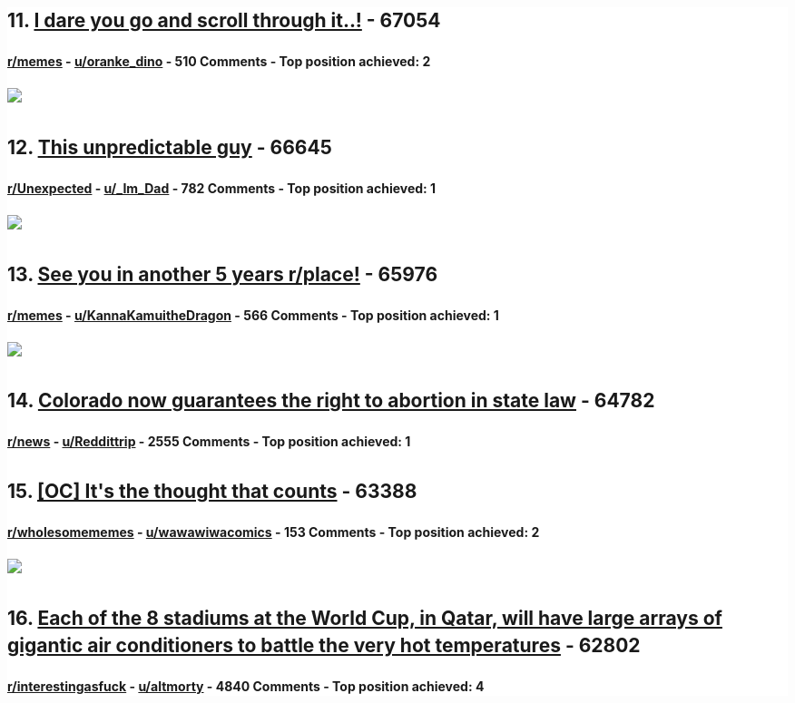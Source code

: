 ## 11. [I dare you go and scroll through it..!](http://reddit.com/r/memes/comments/tvyxg2/i_dare_you_go_and_scroll_through_it/) - 67054
#### [r/memes](http://reddit.com/r/memes) - [u/oranke_dino](http://reddit.com/u/oranke_dino) - 510 Comments - Top position achieved: 2

<a href="https://i.redd.it/35jqsof3rhr81.gif"><img src="https://b.thumbs.redditmedia.com/Q4FaPrzzFGlyinalXKPpS9_n_IcZI-akbU8mxTSNyHA.jpg"></img></a>

## 12. [This unpredictable guy](http://reddit.com/r/Unexpected/comments/tvwjpy/this_unpredictable_guy/) - 66645
#### [r/Unexpected](http://reddit.com/r/Unexpected) - [u/_Im_Dad](http://reddit.com/u/_Im_Dad) - 782 Comments - Top position achieved: 1

<a href="https://v.redd.it/gym0hnqxxgr81"><img src="https://b.thumbs.redditmedia.com/iVP8XP9wMuXeVwOG0uozGeOW4rVuc7tk_8-WVBFwETQ.jpg"></img></a>

## 13. [See you in another 5 years r/place!](http://reddit.com/r/memes/comments/twih6j/see_you_in_another_5_years_rplace/) - 65976
#### [r/memes](http://reddit.com/r/memes) - [u/KannaKamuitheDragon](http://reddit.com/u/KannaKamuitheDragon) - 566 Comments - Top position achieved: 1

<a href="https://i.redd.it/57jmjafwylr81.gif"><img src="https://b.thumbs.redditmedia.com/Fn4VgNRZCXutDLpD2m52IkgIWLRkDBbYJu95XGFko8c.jpg"></img></a>

## 14. [Colorado now guarantees the right to abortion in state law](http://reddit.com/r/news/comments/twa512/colorado_now_guarantees_the_right_to_abortion_in/) - 64782
#### [r/news](http://reddit.com/r/news) - [u/Reddittrip](http://reddit.com/u/Reddittrip) - 2555 Comments - Top position achieved: 1

## 15. [[OC] It's the thought that counts](http://reddit.com/r/wholesomememes/comments/tw7dp7/oc_its_the_thought_that_counts/) - 63388
#### [r/wholesomememes](http://reddit.com/r/wholesomememes) - [u/wawawiwacomics](http://reddit.com/u/wawawiwacomics) - 153 Comments - Top position achieved: 2

<a href="https://i.redd.it/acnt3c0yojr81.jpg"><img src="https://b.thumbs.redditmedia.com/TkZyY0jV1HZaAMvj_YNzaKslcrdagPapdsAnemi6dhk.jpg"></img></a>

## 16. [Each of the 8 stadiums at the World Cup, in Qatar, will have large arrays of gigantic air conditioners to battle the very hot temperatures](http://reddit.com/r/interestingasfuck/comments/twbdcx/each_of_the_8_stadiums_at_the_world_cup_in_qatar/) - 62802
#### [r/interestingasfuck](http://reddit.com/r/interestingasfuck) - [u/altmorty](http://reddit.com/u/altmorty) - 4840 Comments - Top position achieved: 4
